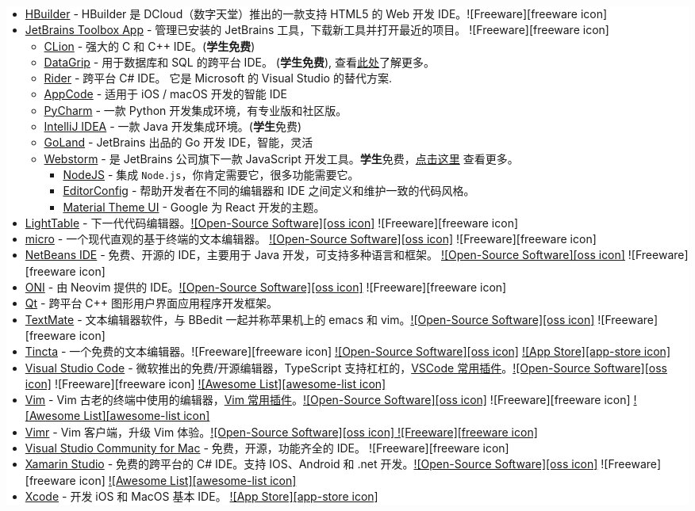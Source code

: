 - [HBuilder](http://www.dcloud.io/) - HBuilder 是 DCloud（数字天堂）推出的一款支持 HTML5 的 Web 开发 IDE。![Freeware][freeware icon]
- [JetBrains Toolbox App](https://www.jetbrains.com/toolbox/) - 管理已安装的 JetBrains 工具，下载新工具并打开最近的项目。 ![Freeware][freeware icon]
  - [CLion](https://www.jetbrains.com/clion/) - 强大的 C 和 C++ IDE。(**学生免费**)
  - [DataGrip](http://www.jetbrains.com/datagrip/) - 用于数据库和 SQL 的跨平台 IDE。 (**学生免费**), 查看[此处](https://www.jetbrains.com/student/)了解更多。
  - [Rider](https://www.jetbrains.com/rider/) - 跨平台 C# IDE。 它是 Microsoft 的 Visual Studio 的替代方案.
  - [AppCode](https://www.jetbrains.com/objc/) - 适用于 iOS / macOS 开发的智能 IDE
  - [PyCharm](https://www.jetbrains.com/pycharm/) - 一款 Python 开发集成环境，有专业版和社区版。
  - [IntelliJ IDEA](https://www.jetbrains.com/idea/) - 一款 Java 开发集成环境。(**学生**免费)
  - [GoLand](https://www.jetbrains.com/go/) - JetBrains 出品的 Go 开发 IDE，智能，灵活
  - [Webstorm](http://www.jetbrains.com/webstorm/) - 是 JetBrains 公司旗下一款 JavaScript 开发工具。**学生**免费，[点击这里](https://www.jetbrains.com/student/) 查看更多。
    - [NodeJS](https://plugins.jetbrains.com/plugin/6098-nodejs) - 集成 `Node.js`，你肯定需要它，很多功能需要它。
    - [EditorConfig](https://plugins.jetbrains.com/plugin/7294-editorconfig) - 帮助开发者在不同的编辑器和 IDE 之间定义和维护一致的代码风格。
    - [Material Theme UI](https://plugins.jetbrains.com/plugin/8006-material-theme-ui) - Google 为 React 开发的主题。
- [LightTable](http://lighttable.com/) - 下一代代码编辑器。[![Open-Source Software][oss icon]](https://github.com/LightTable/LightTable) ![Freeware][freeware icon]
- [micro](https://micro-editor.github.io) - 一个现代直观的基于终端的文本编辑器。 [![Open-Source Software][oss icon]](https://github.com/ory/editor) ![Freeware][freeware icon]
- [NetBeans IDE](https://netbeans.org/) - 免费、开源的 IDE，主要用于 Java 开发，可支持多种语言和框架。 [![Open-Source Software][oss icon]](https://netbeans.org/community/sources/) ![Freeware][freeware icon]
- [ONI](https://github.com/onivim/oni) - 由 Neovim 提供的 IDE。[![Open-Source Software][oss icon]](https://github.com/onivim/oni) ![Freeware][freeware icon]
- [Qt](https://www1.qt.io/cn/) - 跨平台 C++ 图形用户界面应用程序开发框架。
- [TextMate](https://macromates.com) - 文本编辑器软件，与 BBedit 一起并称苹果机上的 emacs 和 vim。[![Open-Source Software][oss icon]](https://github.com/textmate/textmate) ![Freeware][freeware icon]
- [Tincta](https://codingfriends.github.io/Tincta/) - 一个免费的文本编辑器。![Freeware][freeware icon] [![Open-Source Software][oss icon]](https://github.com/CodingFriends/Tincta) [![App Store][app-store icon]](https://itunes.apple.com/cn/app/tincta/id448340648)
- [Visual Studio Code](https://code.visualstudio.com/) - 微软推出的免费/开源编辑器，TypeScript 支持杠杠的，[VSCode 常用插件](editor-plugin-zh.md#vscode-plugin)。[![Open-Source Software][oss icon]](https://github.com/Microsoft/vscode) ![Freeware][freeware icon] [![Awesome List][awesome-list icon]](https://github.com/viatsko/awesome-vscode#readme)
- [Vim](http://www.vim.org/) - Vim 古老的终端中使用的编辑器，[Vim 常用插件](editor-plugin-zh.md#vim-plugin)。[![Open-Source Software][oss icon]](https://github.com/vim/vim) ![Freeware][freeware icon] [![Awesome List][awesome-list icon]](https://github.com/mhinz/vim-galore#readme)
- [Vimr](http://vimr.org/) - Vim 客户端，升级 Vim 体验。[![Open-Source Software][oss icon] ![Freeware][freeware icon]](https://github.com/qvacua/vimr/)
- [Visual Studio Community for Mac](https://www.visualstudio.com/vs/visual-studio-mac/) - 免费，开源，功能齐全的 IDE。 ![Freeware][freeware icon]
- [Xamarin Studio](https://www.visualstudio.com/vs/visual-studio-mac/) - 免费的跨平台的 C# IDE。支持 IOS、Android 和 .net 开发。[![Open-Source Software][oss icon]](https://github.com/mono/monodevelop) ![Freeware][freeware icon] [![Awesome List][awesome-list icon]](https://github.com/benoitjadinon/awesome-xamarin#readme)
- [Xcode](https://developer.apple.com/xcode/) - 开发 iOS 和 MacOS 基本 IDE。 [![App Store][app-store icon]](https://itunes.apple.com/cn/app/xcode/id497799835)
